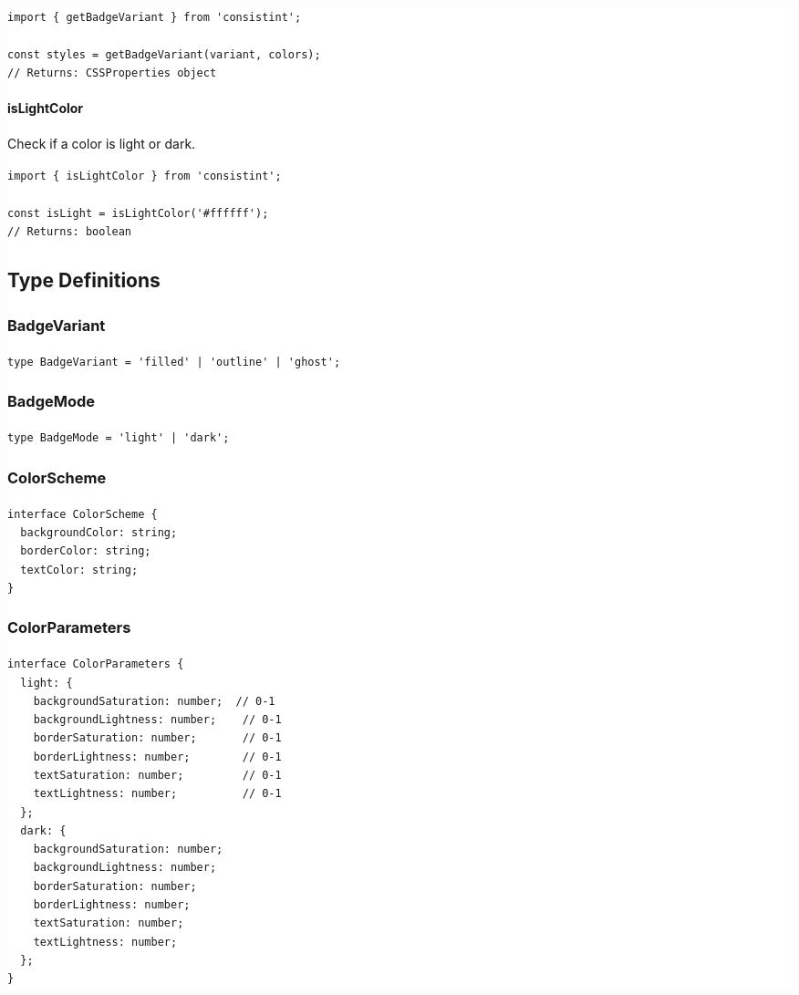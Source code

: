 ```tsx
import { getBadgeVariant } from 'consistint';

const styles = getBadgeVariant(variant, colors);
// Returns: CSSProperties object
```

#### isLightColor
Check if a color is light or dark.

```tsx
import { isLightColor } from 'consistint';

const isLight = isLightColor('#ffffff');
// Returns: boolean
```

## Type Definitions

### BadgeVariant
```tsx
type BadgeVariant = 'filled' | 'outline' | 'ghost';
```

### BadgeMode
```tsx
type BadgeMode = 'light' | 'dark';
```

### ColorScheme
```tsx
interface ColorScheme {
  backgroundColor: string;
  borderColor: string;
  textColor: string;
}
```

### ColorParameters
```tsx
interface ColorParameters {
  light: {
    backgroundSaturation: number;  // 0-1
    backgroundLightness: number;    // 0-1
    borderSaturation: number;       // 0-1
    borderLightness: number;        // 0-1
    textSaturation: number;         // 0-1
    textLightness: number;          // 0-1
  };
  dark: {
    backgroundSaturation: number;
    backgroundLightness: number;
    borderSaturation: number;
    borderLightness: number;
    textSaturation: number;
    textLightness: number;
  };
}
```
